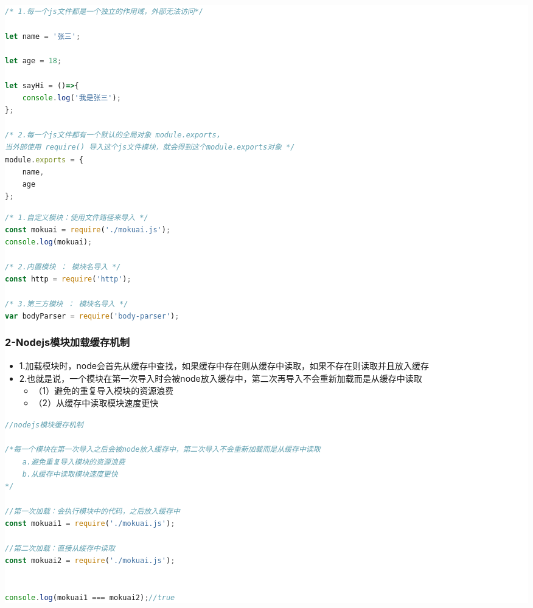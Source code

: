 

```javascript
/* 1.每一个js文件都是一个独立的作用域，外部无法访问*/

let name = '张三';

let age = 18;

let sayHi = ()=>{
    console.log('我是张三');
};

/* 2.每一个js文件都有一个默认的全局对象 module.exports，
当外部使用 require() 导入这个js文件模块，就会得到这个module.exports对象 */
module.exports = {
    name,
    age
};
```



```javascript
/* 1.自定义模块：使用文件路径来导入 */
const mokuai = require('./mokuai.js');
console.log(mokuai);

/* 2.内置模块 ： 模块名导入 */
const http = require('http');

/* 3.第三方模块 ： 模块名导入 */
var bodyParser = require('body-parser');
```



### 2-Nodejs模块加载缓存机制

* 1.加载模块时，node会首先从缓存中查找，如果缓存中存在则从缓存中读取，如果不存在则读取并且放入缓存
* 2.也就是说，一个模块在第一次导入时会被node放入缓存中，第二次再导入不会重新加载而是从缓存中读取
  * （1）避免的重复导入模块的资源浪费
  * （2）从缓存中读取模块速度更快



```javascript
//nodejs模块缓存机制

/*每一个模块在第一次导入之后会被node放入缓存中，第二次导入不会重新加载而是从缓存中读取
    a.避免重复导入模块的资源浪费
    b.从缓存中读取模块速度更快
*/

//第一次加载：会执行模块中的代码，之后放入缓存中
const mokuai1 = require('./mokuai.js');

//第二次加载：直接从缓存中读取
const mokuai2 = require('./mokuai.js');


console.log(mokuai1 === mokuai2);//true


```
